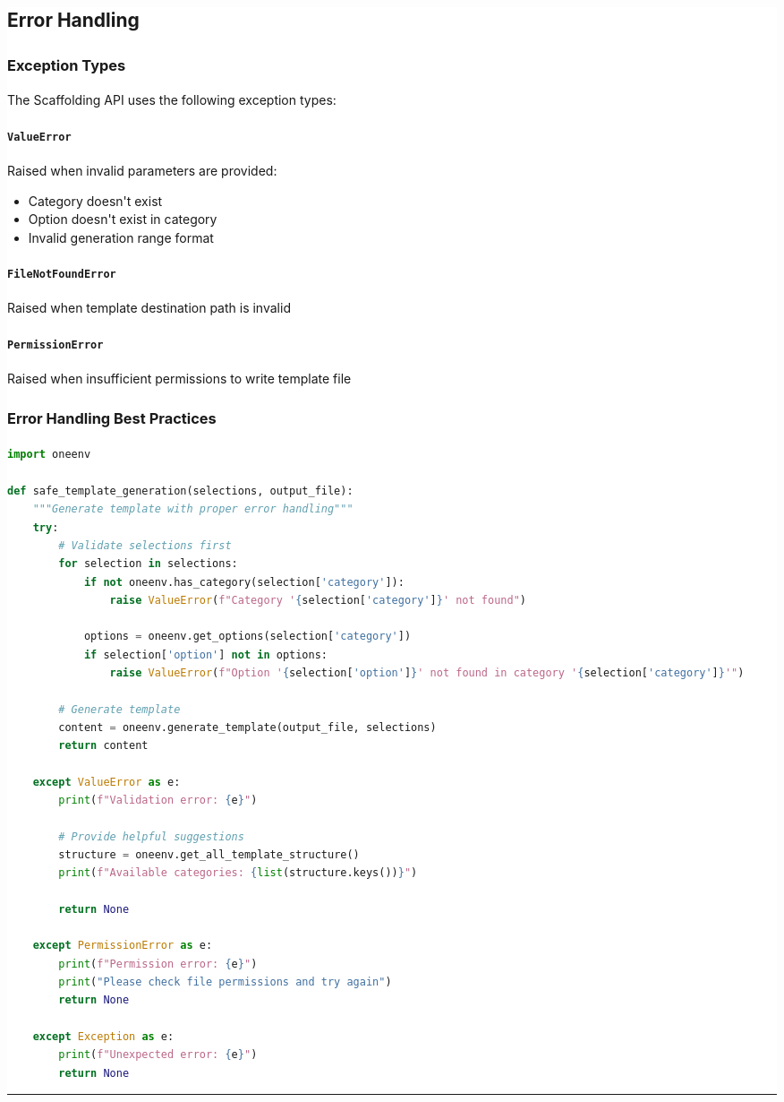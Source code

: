 ## Error Handling

### Exception Types

The Scaffolding API uses the following exception types:

#### `ValueError`
Raised when invalid parameters are provided:
- Category doesn't exist
- Option doesn't exist in category
- Invalid generation range format

#### `FileNotFoundError`
Raised when template destination path is invalid

#### `PermissionError`
Raised when insufficient permissions to write template file

### Error Handling Best Practices

```python
import oneenv

def safe_template_generation(selections, output_file):
    """Generate template with proper error handling"""
    try:
        # Validate selections first
        for selection in selections:
            if not oneenv.has_category(selection['category']):
                raise ValueError(f"Category '{selection['category']}' not found")
            
            options = oneenv.get_options(selection['category'])
            if selection['option'] not in options:
                raise ValueError(f"Option '{selection['option']}' not found in category '{selection['category']}'")
        
        # Generate template
        content = oneenv.generate_template(output_file, selections)
        return content
        
    except ValueError as e:
        print(f"Validation error: {e}")
        
        # Provide helpful suggestions
        structure = oneenv.get_all_template_structure()
        print(f"Available categories: {list(structure.keys())}")
        
        return None
        
    except PermissionError as e:
        print(f"Permission error: {e}")
        print("Please check file permissions and try again")
        return None
        
    except Exception as e:
        print(f"Unexpected error: {e}")
        return None
```

---